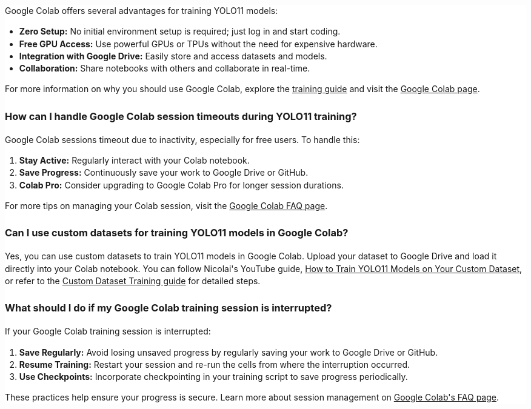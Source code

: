 Google Colab offers several advantages for training YOLO11 models:

- **Zero Setup:** No initial environment setup is required; just log in and start coding.
- **Free GPU Access:** Use powerful GPUs or TPUs without the need for expensive hardware.
- **Integration with Google Drive:** Easily store and access datasets and models.
- **Collaboration:** Share notebooks with others and collaborate in real-time.

For more information on why you should use Google Colab, explore the [training guide](../modes/train.md) and visit the [Google Colab page](https://colab.google/notebooks/).

### How can I handle Google Colab session timeouts during YOLO11 training?

Google Colab sessions timeout due to inactivity, especially for free users. To handle this:

1. **Stay Active:** Regularly interact with your Colab notebook.
2. **Save Progress:** Continuously save your work to Google Drive or GitHub.
3. **Colab Pro:** Consider upgrading to Google Colab Pro for longer session durations.

For more tips on managing your Colab session, visit the [Google Colab FAQ page](https://research.google.com/colaboratory/intl/en-GB/faq.html).

### Can I use custom datasets for training YOLO11 models in Google Colab?

Yes, you can use custom datasets to train YOLO11 models in Google Colab. Upload your dataset to Google Drive and load it directly into your Colab notebook. You can follow Nicolai's YouTube guide, [How to Train YOLO11 Models on Your Custom Dataset](https://www.youtube.com/watch?v=LNwODJXcvt4), or refer to the [Custom Dataset Training guide](https://www.ultralytics.com/blog/training-custom-datasets-with-ultralytics-yolov8-in-google-colab) for detailed steps.

### What should I do if my Google Colab training session is interrupted?

If your Google Colab training session is interrupted:

1. **Save Regularly:** Avoid losing unsaved progress by regularly saving your work to Google Drive or GitHub.
2. **Resume Training:** Restart your session and re-run the cells from where the interruption occurred.
3. **Use Checkpoints:** Incorporate checkpointing in your training script to save progress periodically.

These practices help ensure your progress is secure. Learn more about session management on [Google Colab's FAQ page](https://research.google.com/colaboratory/intl/en-GB/faq.html).
